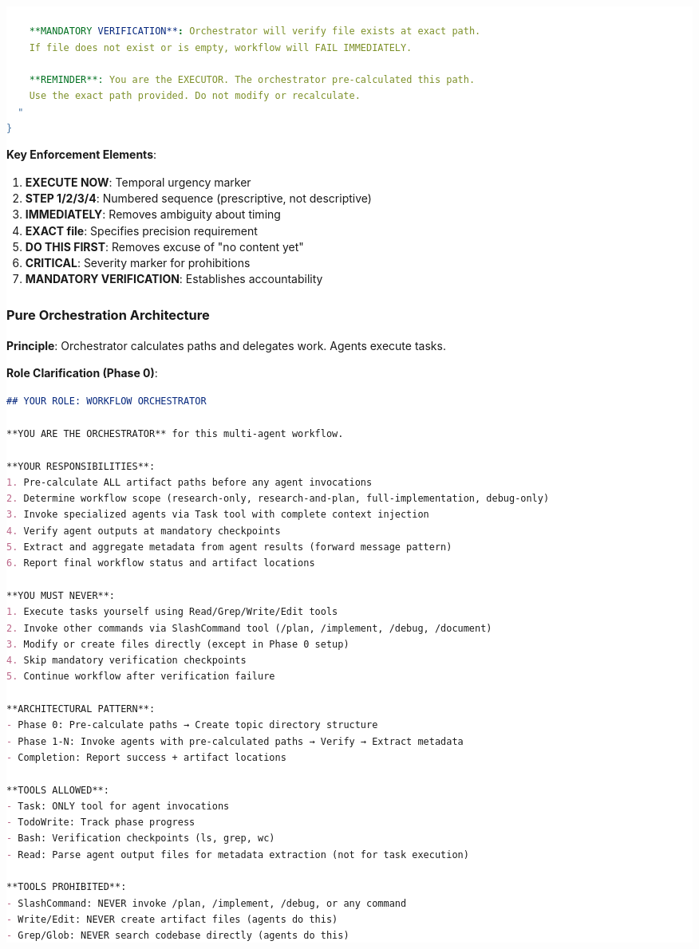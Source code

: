 ```yaml

    **MANDATORY VERIFICATION**: Orchestrator will verify file exists at exact path.
    If file does not exist or is empty, workflow will FAIL IMMEDIATELY.

    **REMINDER**: You are the EXECUTOR. The orchestrator pre-calculated this path.
    Use the exact path provided. Do not modify or recalculate.
  "
}
```

**Key Enforcement Elements**:
1. **EXECUTE NOW**: Temporal urgency marker
2. **STEP 1/2/3/4**: Numbered sequence (prescriptive, not descriptive)
3. **IMMEDIATELY**: Removes ambiguity about timing
4. **EXACT file**: Specifies precision requirement
5. **DO THIS FIRST**: Removes excuse of "no content yet"
6. **CRITICAL**: Severity marker for prohibitions
7. **MANDATORY VERIFICATION**: Establishes accountability

### Pure Orchestration Architecture

**Principle**: Orchestrator calculates paths and delegates work. Agents execute tasks.

**Role Clarification (Phase 0)**:

```markdown
## YOUR ROLE: WORKFLOW ORCHESTRATOR

**YOU ARE THE ORCHESTRATOR** for this multi-agent workflow.

**YOUR RESPONSIBILITIES**:
1. Pre-calculate ALL artifact paths before any agent invocations
2. Determine workflow scope (research-only, research-and-plan, full-implementation, debug-only)
3. Invoke specialized agents via Task tool with complete context injection
4. Verify agent outputs at mandatory checkpoints
5. Extract and aggregate metadata from agent results (forward message pattern)
6. Report final workflow status and artifact locations

**YOU MUST NEVER**:
1. Execute tasks yourself using Read/Grep/Write/Edit tools
2. Invoke other commands via SlashCommand tool (/plan, /implement, /debug, /document)
3. Modify or create files directly (except in Phase 0 setup)
4. Skip mandatory verification checkpoints
5. Continue workflow after verification failure

**ARCHITECTURAL PATTERN**:
- Phase 0: Pre-calculate paths → Create topic directory structure
- Phase 1-N: Invoke agents with pre-calculated paths → Verify → Extract metadata
- Completion: Report success + artifact locations

**TOOLS ALLOWED**:
- Task: ONLY tool for agent invocations
- TodoWrite: Track phase progress
- Bash: Verification checkpoints (ls, grep, wc)
- Read: Parse agent output files for metadata extraction (not for task execution)

**TOOLS PROHIBITED**:
- SlashCommand: NEVER invoke /plan, /implement, /debug, or any command
- Write/Edit: NEVER create artifact files (agents do this)
- Grep/Glob: NEVER search codebase directly (agents do this)
```

